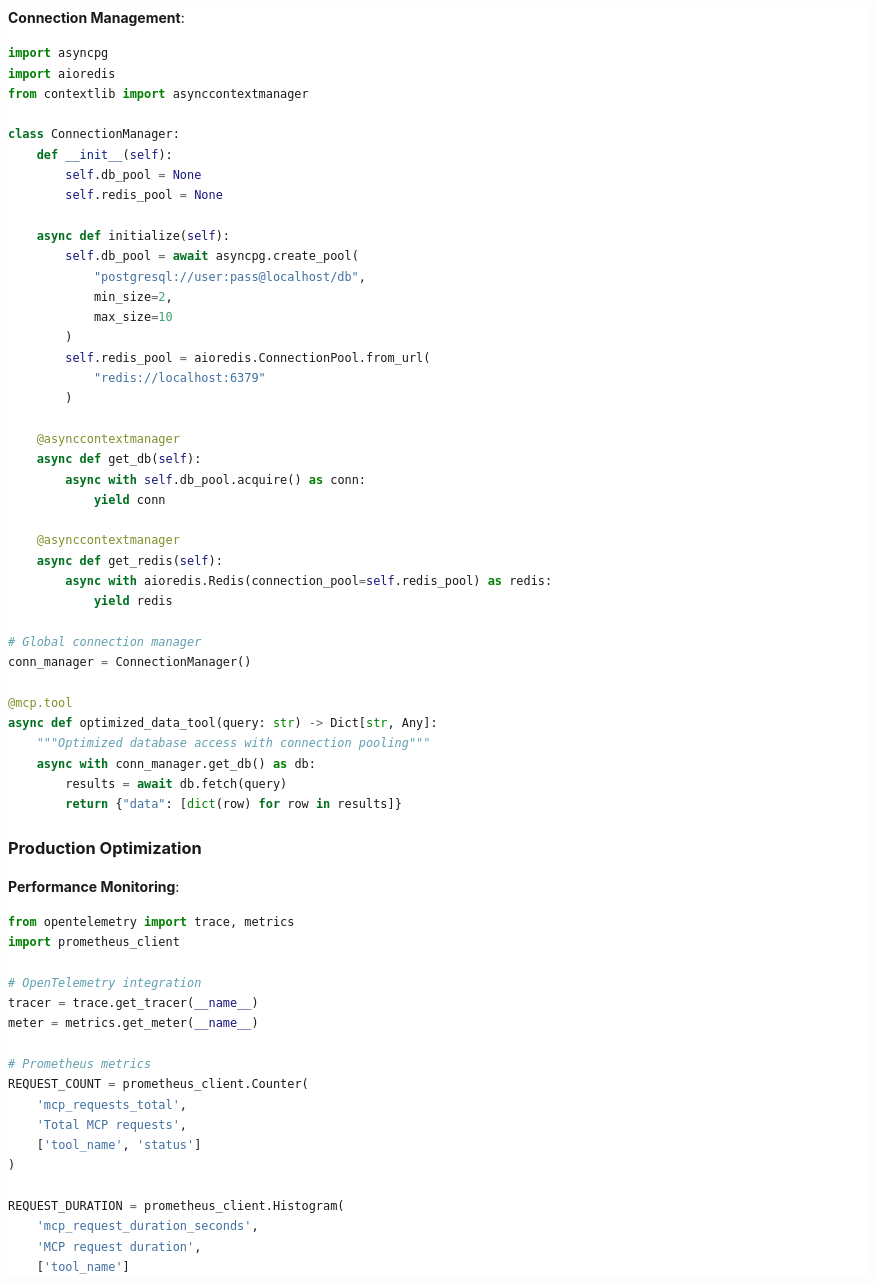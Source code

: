 **Connection Management**:
```python
import asyncpg
import aioredis
from contextlib import asynccontextmanager

class ConnectionManager:
    def __init__(self):
        self.db_pool = None
        self.redis_pool = None
    
    async def initialize(self):
        self.db_pool = await asyncpg.create_pool(
            "postgresql://user:pass@localhost/db",
            min_size=2,
            max_size=10
        )
        self.redis_pool = aioredis.ConnectionPool.from_url(
            "redis://localhost:6379"
        )
    
    @asynccontextmanager
    async def get_db(self):
        async with self.db_pool.acquire() as conn:
            yield conn
    
    @asynccontextmanager
    async def get_redis(self):
        async with aioredis.Redis(connection_pool=self.redis_pool) as redis:
            yield redis

# Global connection manager
conn_manager = ConnectionManager()

@mcp.tool
async def optimized_data_tool(query: str) -> Dict[str, Any]:
    """Optimized database access with connection pooling"""
    async with conn_manager.get_db() as db:
        results = await db.fetch(query)
        return {"data": [dict(row) for row in results]}
```

### **Production Optimization**

**Performance Monitoring**:
```python
from opentelemetry import trace, metrics
import prometheus_client

# OpenTelemetry integration
tracer = trace.get_tracer(__name__)
meter = metrics.get_meter(__name__)

# Prometheus metrics
REQUEST_COUNT = prometheus_client.Counter(
    'mcp_requests_total',
    'Total MCP requests',
    ['tool_name', 'status']
)

REQUEST_DURATION = prometheus_client.Histogram(
    'mcp_request_duration_seconds',
    'MCP request duration',
    ['tool_name']
```
